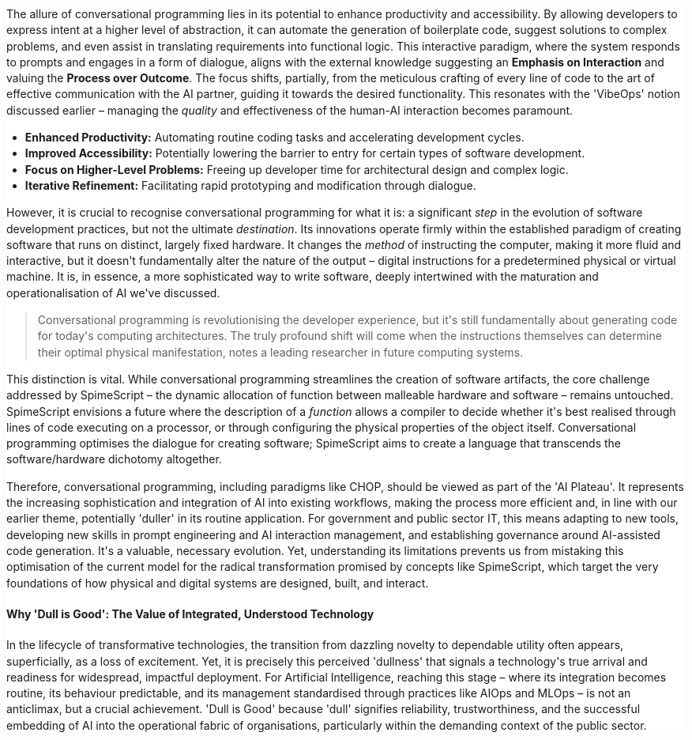 The allure of conversational programming lies in its potential to enhance productivity and accessibility. By allowing developers to express intent at a higher level of abstraction, it can automate the generation of boilerplate code, suggest solutions to complex problems, and even assist in translating requirements into functional logic. This interactive paradigm, where the system responds to prompts and engages in a form of dialogue, aligns with the external knowledge suggesting an **Emphasis on Interaction** and valuing the **Process over Outcome**. The focus shifts, partially, from the meticulous crafting of every line of code to the art of effective communication with the AI partner, guiding it towards the desired functionality. This resonates with the 'VibeOps' notion discussed earlier – managing the *quality* and effectiveness of the human-AI interaction becomes paramount.

- **Enhanced Productivity:** Automating routine coding tasks and accelerating development cycles.
- **Improved Accessibility:** Potentially lowering the barrier to entry for certain types of software development.
- **Focus on Higher-Level Problems:** Freeing up developer time for architectural design and complex logic.
- **Iterative Refinement:** Facilitating rapid prototyping and modification through dialogue.

However, it is crucial to recognise conversational programming for what it is: a significant *step* in the evolution of software development practices, but not the ultimate *destination*. Its innovations operate firmly within the established paradigm of creating software that runs on distinct, largely fixed hardware. It changes the *method* of instructing the computer, making it more fluid and interactive, but it doesn't fundamentally alter the nature of the output – digital instructions for a predetermined physical or virtual machine. It is, in essence, a more sophisticated way to write software, deeply intertwined with the maturation and operationalisation of AI we've discussed.

> Conversational programming is revolutionising the developer experience, but it's still fundamentally about generating code for today's computing architectures. The truly profound shift will come when the instructions themselves can determine their optimal physical manifestation, notes a leading researcher in future computing systems.

This distinction is vital. While conversational programming streamlines the creation of software artifacts, the core challenge addressed by SpimeScript – the dynamic allocation of function between malleable hardware and software – remains untouched. SpimeScript envisions a future where the description of a *function* allows a compiler to decide whether it's best realised through lines of code executing on a processor, or through configuring the physical properties of the object itself. Conversational programming optimises the dialogue for creating software; SpimeScript aims to create a language that transcends the software/hardware dichotomy altogether.

Therefore, conversational programming, including paradigms like CHOP, should be viewed as part of the 'AI Plateau'. It represents the increasing sophistication and integration of AI into existing workflows, making the process more efficient and, in line with our earlier theme, potentially 'duller' in its routine application. For government and public sector IT, this means adapting to new tools, developing new skills in prompt engineering and AI interaction management, and establishing governance around AI-assisted code generation. It's a valuable, necessary evolution. Yet, understanding its limitations prevents us from mistaking this optimisation of the current model for the radical transformation promised by concepts like SpimeScript, which target the very foundations of how physical and digital systems are designed, built, and interact.



#### <a name="why-dull-is-good-the-value-of-integrated-understood-technology"></a>Why 'Dull is Good': The Value of Integrated, Understood Technology

In the lifecycle of transformative technologies, the transition from dazzling novelty to dependable utility often appears, superficially, as a loss of excitement. Yet, it is precisely this perceived 'dullness' that signals a technology's true arrival and readiness for widespread, impactful deployment. For Artificial Intelligence, reaching this stage – where its integration becomes routine, its behaviour predictable, and its management standardised through practices like AIOps and MLOps – is not an anticlimax, but a crucial achievement. 'Dull is Good' because 'dull' signifies reliability, trustworthiness, and the successful embedding of AI into the operational fabric of organisations, particularly within the demanding context of the public sector.
